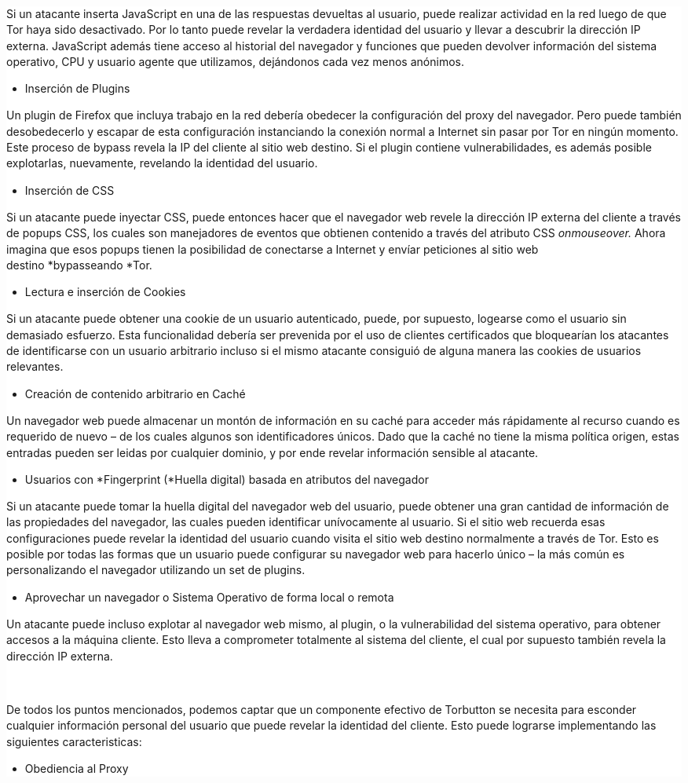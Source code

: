 Si un atacante inserta JavaScript en una de las respuestas devueltas al usuario, puede realizar actividad en la red luego de que Tor haya sido desactivado. Por lo tanto puede revelar la verdadera identidad del usuario y llevar a descubrir la dirección IP externa. JavaScript además tiene acceso al historial del navegador y funciones que pueden devolver información del sistema operativo, CPU y usuario agente que utilizamos, dejándonos cada vez menos anónimos.

  * Inserción de Plugins

Un plugin de Firefox que incluya trabajo en la red debería obedecer la configuración del proxy del navegador. Pero puede también desobedecerlo y escapar de esta configuración instanciando la conexión normal a Internet sin pasar por Tor en ningún momento. Este proceso de bypass revela la IP del cliente al sitio web destino. Si el plugin contiene vulnerabilidades, es además posible explotarlas, nuevamente, revelando la identidad del usuario.

  * Inserción de CSS

Si un atacante puede inyectar CSS, puede entonces hacer que el navegador web revele la dirección IP externa del cliente a través de popups CSS, los cuales son manejadores de eventos que obtienen contenido a través del atributo CSS *onmouseover.* Ahora imagina que esos popups tienen la posibilidad de conectarse a Internet y envíar peticiones al sitio web destino *bypasseando *Tor.

  * Lectura e inserción de Cookies

Si un atacante puede obtener una cookie de un usuario autenticado, puede, por supuesto, logearse como el usuario sin demasiado esfuerzo. Esta funcionalidad debería ser prevenida por el uso de clientes certificados que bloquearían los atacantes de identificarse con un usuario arbitrario incluso si el mismo atacante consiguió de alguna manera las cookies de usuarios relevantes.

  * Creación de contenido arbitrario en Caché

Un navegador web puede almacenar un montón de información en su caché para acceder más rápidamente al recurso cuando es requerido de nuevo &#8211; de los cuales algunos son identificadores únicos. Dado que la caché no tiene la misma política origen, estas entradas pueden ser leidas por cualquier dominio, y por ende revelar información sensible al atacante.

  * Usuarios con *Fingerprint (*Huella digital) basada en atributos del navegador

Si un atacante puede tomar la huella digital del navegador web del usuario, puede obtener una gran cantidad de información de las propiedades del navegador, las cuales pueden identificar unívocamente al usuario. Si el sitio web recuerda esas configuraciones puede revelar la identidad del usuario cuando visita el sitio web destino normalmente a través de Tor. Esto es posible por todas las formas que un usuario puede configurar su navegador web para hacerlo único &#8211; la más común es personalizando el navegador utilizando un set de plugins.

  * Aprovechar un navegador o Sistema Operativo de forma local o remota

Un atacante puede incluso explotar al navegador web mismo, al plugin, o la vulnerabilidad del sistema operativo, para obtener accesos a la máquina cliente. Esto lleva a comprometer totalmente al sistema del cliente, el cual por supuesto también revela la dirección IP externa.

&nbsp;

De todos los puntos mencionados, podemos captar que un componente efectivo de Torbutton se necesita para esconder cualquier información personal del usuario que puede revelar la identidad del cliente. Esto puede lograrse implementando las siguientes caracteristicas:

  * Obediencia al Proxy

